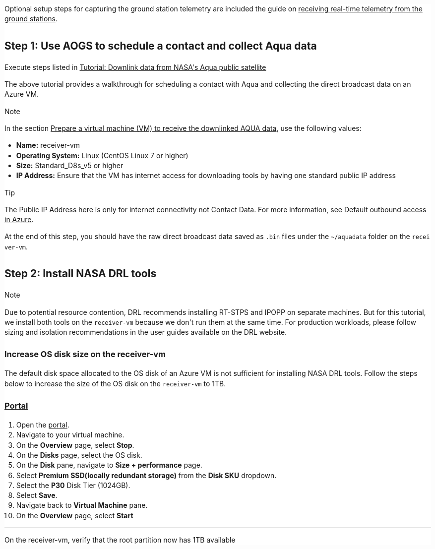 Optional setup steps for capturing the ground station telemetry are included the guide on [receiving real-time telemetry from the ground stations](receive-real-time-telemetry.md).

## Step 1: Use AOGS to schedule a contact and collect Aqua data

Execute steps listed in [Tutorial: Downlink data from NASA's Aqua public satellite](downlink-aqua.md) 

The above tutorial provides a walkthrough for scheduling a contact with Aqua and collecting the direct broadcast data on an Azure VM.

> [!NOTE]
> In the section [Prepare a virtual machine (VM) to receive the downlinked AQUA data](downlink-aqua.md#prepare-your-virtual-machine-and-network-to-receive-public-satellite-data), use the following values:
>
>   - **Name:** receiver-vm
>   - **Operating System:** Linux (CentOS Linux 7 or higher)
>   - **Size:** Standard_D8s_v5 or higher
>   - **IP Address:** Ensure that the VM has internet access for downloading tools by having one standard public IP address

> [!TIP]
> The Public IP Address here is only for internet connectivity not Contact Data. For more information, see [Default outbound access in Azure](../virtual-network/ip-services/default-outbound-access.md).

At the end of this step, you should have the raw direct broadcast data saved as ```.bin``` files under the ```~/aquadata``` folder on the ```receiver-vm```. 

## Step 2: Install NASA DRL tools
> [!NOTE]
> Due to potential resource contention, DRL recommends installing RT-STPS and IPOPP on separate machines. But for this tutorial, we install both tools on the ```receiver-vm``` because we don't run them at the same time. For production workloads, please follow sizing and isolation recommendations in the user guides available on the DRL website. 

### Increase OS disk size on the receiver-vm

The default disk space allocated to the OS disk of an Azure VM is not sufficient for installing NASA DRL tools. Follow the steps below to increase the size of the OS disk on the ```receiver-vm``` to 1TB.

### [Portal](#tab/portal2)

1. Open the [portal](https://portal.azure.com).
1. Navigate to your virtual machine.
1. On the **Overview** page, select **Stop**. 
1. On the **Disks** page, select the OS disk. 
1. On the **Disk** pane, navigate to **Size + performance** page. 
1. Select **Premium SSD(locally redundant storage)** from the **Disk SKU** dropdown. 
1. Select the **P30** Disk Tier (1024GB).
1. Select **Save**.  
1. Navigate back to **Virtual Machine** pane.
1. On the **Overview** page, select **Start** 
---
On the receiver-vm, verify that the root partition now has 1TB available
